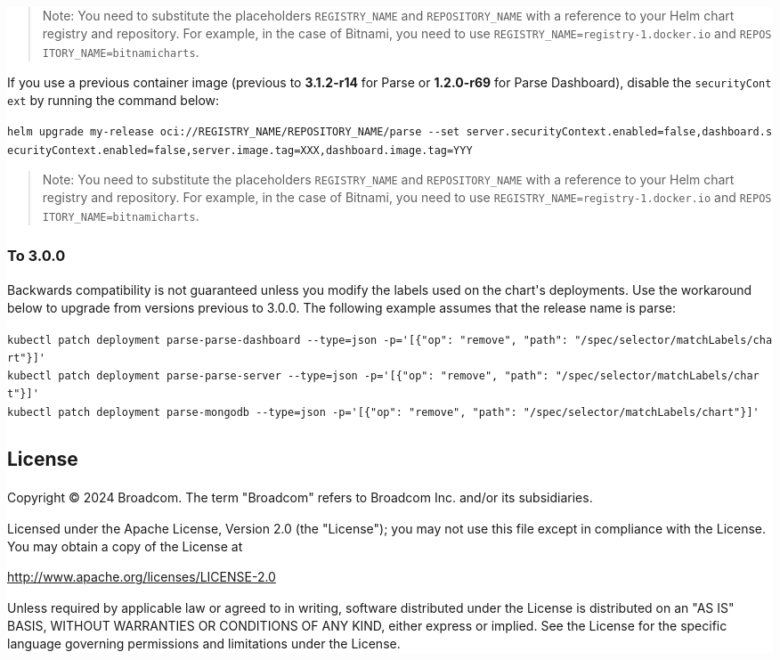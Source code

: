> Note: You need to substitute the placeholders `REGISTRY_NAME` and `REPOSITORY_NAME` with a reference to your Helm chart registry and repository. For example, in the case of Bitnami, you need to use `REGISTRY_NAME=registry-1.docker.io` and `REPOSITORY_NAME=bitnamicharts`.

If you use a previous container image (previous to **3.1.2-r14** for Parse or **1.2.0-r69** for Parse Dashboard), disable the `securityContext` by running the command below:

```console
helm upgrade my-release oci://REGISTRY_NAME/REPOSITORY_NAME/parse --set server.securityContext.enabled=false,dashboard.securityContext.enabled=false,server.image.tag=XXX,dashboard.image.tag=YYY
```

> Note: You need to substitute the placeholders `REGISTRY_NAME` and `REPOSITORY_NAME` with a reference to your Helm chart registry and repository. For example, in the case of Bitnami, you need to use `REGISTRY_NAME=registry-1.docker.io` and `REPOSITORY_NAME=bitnamicharts`.

### To 3.0.0

Backwards compatibility is not guaranteed unless you modify the labels used on the chart's deployments.
Use the workaround below to upgrade from versions previous to 3.0.0. The following example assumes that the release name is parse:

```console
kubectl patch deployment parse-parse-dashboard --type=json -p='[{"op": "remove", "path": "/spec/selector/matchLabels/chart"}]'
kubectl patch deployment parse-parse-server --type=json -p='[{"op": "remove", "path": "/spec/selector/matchLabels/chart"}]'
kubectl patch deployment parse-mongodb --type=json -p='[{"op": "remove", "path": "/spec/selector/matchLabels/chart"}]'
```

## License

Copyright &copy; 2024 Broadcom. The term "Broadcom" refers to Broadcom Inc. and/or its subsidiaries.

Licensed under the Apache License, Version 2.0 (the "License");
you may not use this file except in compliance with the License.
You may obtain a copy of the License at

<http://www.apache.org/licenses/LICENSE-2.0>

Unless required by applicable law or agreed to in writing, software
distributed under the License is distributed on an "AS IS" BASIS,
WITHOUT WARRANTIES OR CONDITIONS OF ANY KIND, either express or implied.
See the License for the specific language governing permissions and
limitations under the License.
